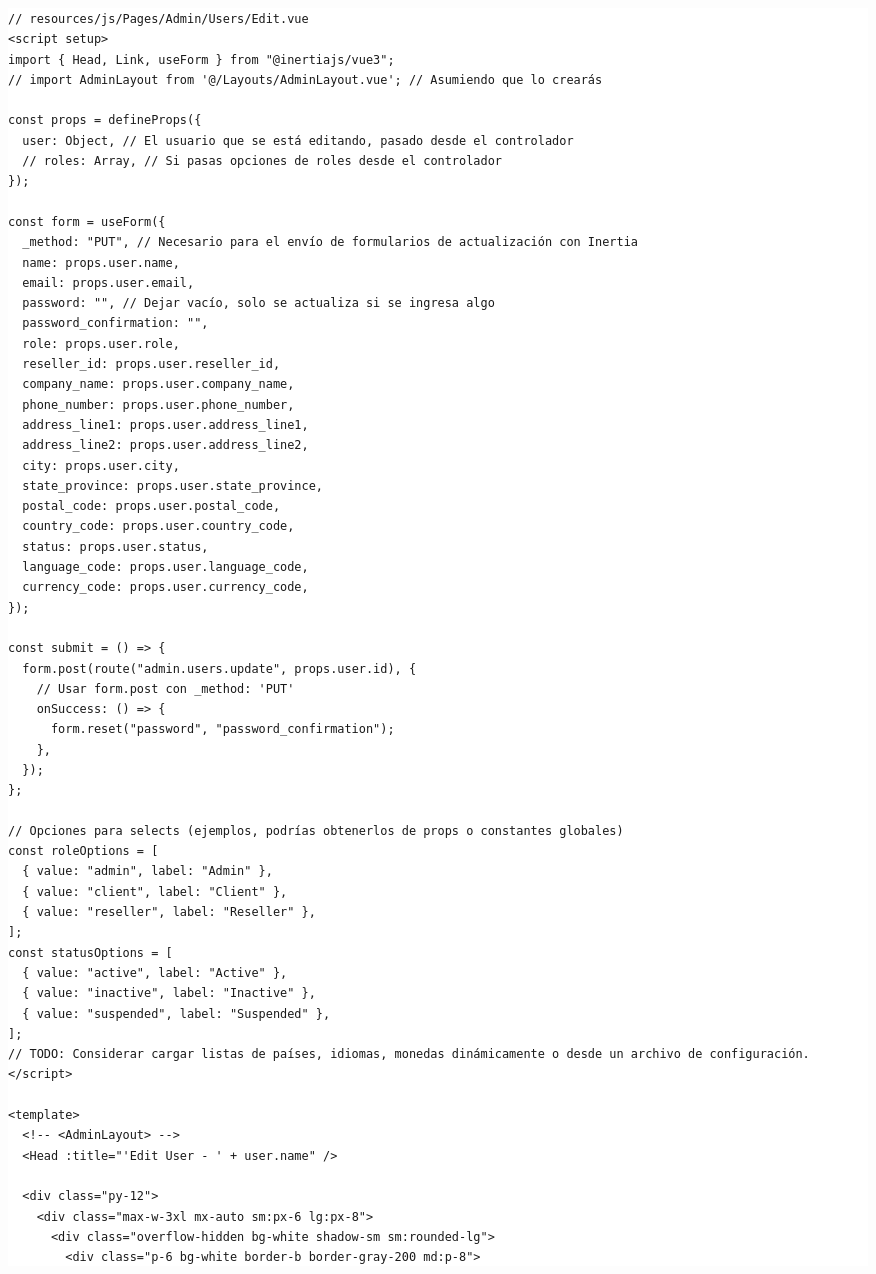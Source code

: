 ```vue
// resources/js/Pages/Admin/Users/Edit.vue
<script setup>
import { Head, Link, useForm } from "@inertiajs/vue3";
// import AdminLayout from '@/Layouts/AdminLayout.vue'; // Asumiendo que lo crearás

const props = defineProps({
  user: Object, // El usuario que se está editando, pasado desde el controlador
  // roles: Array, // Si pasas opciones de roles desde el controlador
});

const form = useForm({
  _method: "PUT", // Necesario para el envío de formularios de actualización con Inertia
  name: props.user.name,
  email: props.user.email,
  password: "", // Dejar vacío, solo se actualiza si se ingresa algo
  password_confirmation: "",
  role: props.user.role,
  reseller_id: props.user.reseller_id,
  company_name: props.user.company_name,
  phone_number: props.user.phone_number,
  address_line1: props.user.address_line1,
  address_line2: props.user.address_line2,
  city: props.user.city,
  state_province: props.user.state_province,
  postal_code: props.user.postal_code,
  country_code: props.user.country_code,
  status: props.user.status,
  language_code: props.user.language_code,
  currency_code: props.user.currency_code,
});

const submit = () => {
  form.post(route("admin.users.update", props.user.id), {
    // Usar form.post con _method: 'PUT'
    onSuccess: () => {
      form.reset("password", "password_confirmation");
    },
  });
};

// Opciones para selects (ejemplos, podrías obtenerlos de props o constantes globales)
const roleOptions = [
  { value: "admin", label: "Admin" },
  { value: "client", label: "Client" },
  { value: "reseller", label: "Reseller" },
];
const statusOptions = [
  { value: "active", label: "Active" },
  { value: "inactive", label: "Inactive" },
  { value: "suspended", label: "Suspended" },
];
// TODO: Considerar cargar listas de países, idiomas, monedas dinámicamente o desde un archivo de configuración.
</script>

<template>
  <!-- <AdminLayout> -->
  <Head :title="'Edit User - ' + user.name" />

  <div class="py-12">
    <div class="max-w-3xl mx-auto sm:px-6 lg:px-8">
      <div class="overflow-hidden bg-white shadow-sm sm:rounded-lg">
        <div class="p-6 bg-white border-b border-gray-200 md:p-8">
```